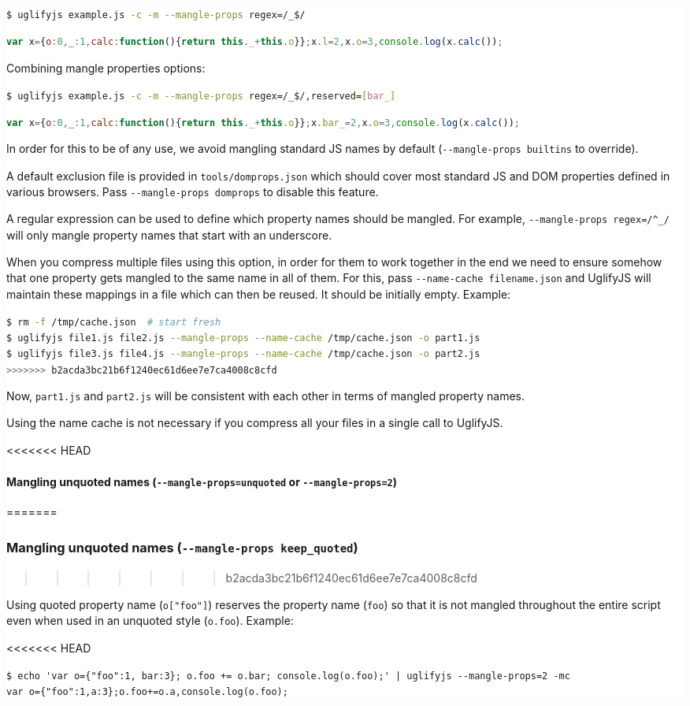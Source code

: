 ```bash
$ uglifyjs example.js -c -m --mangle-props regex=/_$/
```
```javascript
var x={o:0,_:1,calc:function(){return this._+this.o}};x.l=2,x.o=3,console.log(x.calc());
```

Combining mangle properties options:
```bash
$ uglifyjs example.js -c -m --mangle-props regex=/_$/,reserved=[bar_]
```
```javascript
var x={o:0,_:1,calc:function(){return this._+this.o}};x.bar_=2,x.o=3,console.log(x.calc());
```

In order for this to be of any use, we avoid mangling standard JS names by
default (`--mangle-props builtins` to override).

A default exclusion file is provided in `tools/domprops.json` which should
cover most standard JS and DOM properties defined in various browsers.  Pass
`--mangle-props domprops` to disable this feature.

A regular expression can be used to define which property names should be
mangled.  For example, `--mangle-props regex=/^_/` will only mangle property
names that start with an underscore.

When you compress multiple files using this option, in order for them to
work together in the end we need to ensure somehow that one property gets
mangled to the same name in all of them.  For this, pass `--name-cache filename.json`
and UglifyJS will maintain these mappings in a file which can then be reused.
It should be initially empty.  Example:

```bash
$ rm -f /tmp/cache.json  # start fresh
$ uglifyjs file1.js file2.js --mangle-props --name-cache /tmp/cache.json -o part1.js
$ uglifyjs file3.js file4.js --mangle-props --name-cache /tmp/cache.json -o part2.js
>>>>>>> b2acda3bc21b6f1240ec61d6ee7e7ca4008c8cfd
```

Now, `part1.js` and `part2.js` will be consistent with each other in terms
of mangled property names.

Using the name cache is not necessary if you compress all your files in a
single call to UglifyJS.

<<<<<<< HEAD
#### Mangling unquoted names (`--mangle-props=unquoted` or `--mangle-props=2`)
=======
### Mangling unquoted names (`--mangle-props keep_quoted`)
>>>>>>> b2acda3bc21b6f1240ec61d6ee7e7ca4008c8cfd

Using quoted property name (`o["foo"]`) reserves the property name (`foo`)
so that it is not mangled throughout the entire script even when used in an
unquoted style (`o.foo`). Example:

<<<<<<< HEAD
```
$ echo 'var o={"foo":1, bar:3}; o.foo += o.bar; console.log(o.foo);' | uglifyjs --mangle-props=2 -mc
var o={"foo":1,a:3};o.foo+=o.a,console.log(o.foo);
```


  [acorn]: https://github.com/ternjs/acorn
  [source-map]: https://github.com/mozilla/source-map
  [sm-spec]: https://docs.google.com/document/d/1U1RGAehQwRypUTovF1KRlpiOFze0b-_2gc6fAH0KY0k/edit
  [codegen]: http://lisperator.net/uglifyjs/codegen
  [compressor]: http://lisperator.net/uglifyjs/compress
  [parser]: http://lisperator.net/uglifyjs/parser
[acorn]: https://github.com/ternjs/acorn
[sm-spec]: https://docs.google.com/document/d/1U1RGAehQwRypUTovF1KRlpiOFze0b-_2gc6fAH0KY0k